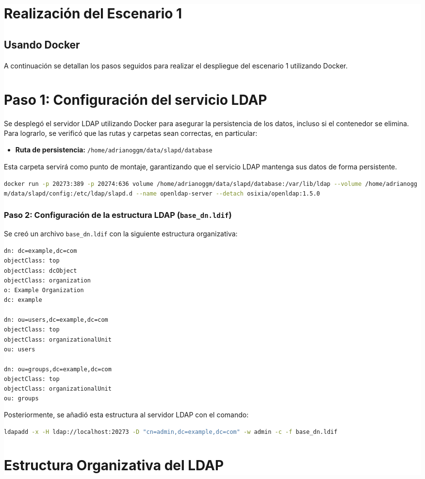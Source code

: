 
# Realización del Escenario 1

## Usando Docker

A continuación se detallan los pasos seguidos para realizar el despliegue del escenario 1 utilizando Docker.

# Paso 1: Configuración del servicio LDAP

Se desplegó el servidor LDAP utilizando Docker para asegurar la persistencia de los datos, incluso si el contenedor se elimina. Para lograrlo, se verificó que las rutas y carpetas sean correctas, en particular:

- **Ruta de persistencia:** `/home/adrianoggm/data/slapd/database`

Esta carpeta servirá como punto de montaje, garantizando que el servicio LDAP mantenga sus datos de forma persistente.


```bash
docker run -p 20273:389 -p 20274:636 volume /home/adrianoggm/data/slapd/database:/var/lib/ldap --volume /home/adrianoggm/data/slapd/config:/etc/ldap/slapd.d --name openldap-server --detach osixia/openldap:1.5.0
```
### Paso 2: Configuración de la estructura LDAP (`base_dn.ldif`)

Se creó un archivo `base_dn.ldif` con la siguiente estructura organizativa:

```ldif
dn: dc=example,dc=com
objectClass: top
objectClass: dcObject
objectClass: organization
o: Example Organization
dc: example

dn: ou=users,dc=example,dc=com
objectClass: top
objectClass: organizationalUnit
ou: users

dn: ou=groups,dc=example,dc=com
objectClass: top
objectClass: organizationalUnit
ou: groups
```
Posteriormente, se añadió esta estructura al servidor LDAP con el comando:

```bash
ldapadd -x -H ldap://localhost:20273 -D "cn=admin,dc=example,dc=com" -w admin -c -f base_dn.ldif
  ```
# Estructura Organizativa del LDAP
